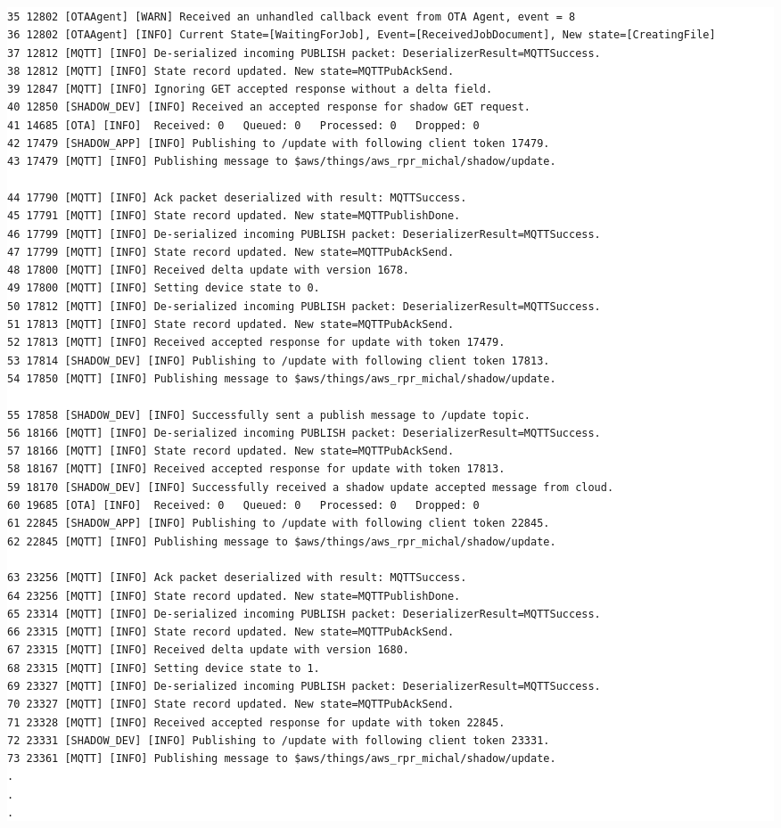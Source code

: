 ~~~~~~~~~~~~~~~~~~~~~~~~~~~~~~~~~~~
35 12802 [OTAAgent] [WARN] Received an unhandled callback event from OTA Agent, event = 8
36 12802 [OTAAgent] [INFO] Current State=[WaitingForJob], Event=[ReceivedJobDocument], New state=[CreatingFile]
37 12812 [MQTT] [INFO] De-serialized incoming PUBLISH packet: DeserializerResult=MQTTSuccess.
38 12812 [MQTT] [INFO] State record updated. New state=MQTTPubAckSend.
39 12847 [MQTT] [INFO] Ignoring GET accepted response without a delta field.
40 12850 [SHADOW_DEV] [INFO] Received an accepted response for shadow GET request. 
41 14685 [OTA] [INFO]  Received: 0   Queued: 0   Processed: 0   Dropped: 0
42 17479 [SHADOW_APP] [INFO] Publishing to /update with following client token 17479.
43 17479 [MQTT] [INFO] Publishing message to $aws/things/aws_rpr_michal/shadow/update.

44 17790 [MQTT] [INFO] Ack packet deserialized with result: MQTTSuccess.
45 17791 [MQTT] [INFO] State record updated. New state=MQTTPublishDone.
46 17799 [MQTT] [INFO] De-serialized incoming PUBLISH packet: DeserializerResult=MQTTSuccess.
47 17799 [MQTT] [INFO] State record updated. New state=MQTTPubAckSend.
48 17800 [MQTT] [INFO] Received delta update with version 1678.
49 17800 [MQTT] [INFO] Setting device state to 0.
50 17812 [MQTT] [INFO] De-serialized incoming PUBLISH packet: DeserializerResult=MQTTSuccess.
51 17813 [MQTT] [INFO] State record updated. New state=MQTTPubAckSend.
52 17813 [MQTT] [INFO] Received accepted response for update with token 17479. 
53 17814 [SHADOW_DEV] [INFO] Publishing to /update with following client token 17813.
54 17850 [MQTT] [INFO] Publishing message to $aws/things/aws_rpr_michal/shadow/update.

55 17858 [SHADOW_DEV] [INFO] Successfully sent a publish message to /update topic.
56 18166 [MQTT] [INFO] De-serialized incoming PUBLISH packet: DeserializerResult=MQTTSuccess.
57 18166 [MQTT] [INFO] State record updated. New state=MQTTPubAckSend.
58 18167 [MQTT] [INFO] Received accepted response for update with token 17813. 
59 18170 [SHADOW_DEV] [INFO] Successfully received a shadow update accepted message from cloud. 
60 19685 [OTA] [INFO]  Received: 0   Queued: 0   Processed: 0   Dropped: 0
61 22845 [SHADOW_APP] [INFO] Publishing to /update with following client token 22845.
62 22845 [MQTT] [INFO] Publishing message to $aws/things/aws_rpr_michal/shadow/update.

63 23256 [MQTT] [INFO] Ack packet deserialized with result: MQTTSuccess.
64 23256 [MQTT] [INFO] State record updated. New state=MQTTPublishDone.
65 23314 [MQTT] [INFO] De-serialized incoming PUBLISH packet: DeserializerResult=MQTTSuccess.
66 23315 [MQTT] [INFO] State record updated. New state=MQTTPubAckSend.
67 23315 [MQTT] [INFO] Received delta update with version 1680.
68 23315 [MQTT] [INFO] Setting device state to 1.
69 23327 [MQTT] [INFO] De-serialized incoming PUBLISH packet: DeserializerResult=MQTTSuccess.
70 23327 [MQTT] [INFO] State record updated. New state=MQTTPubAckSend.
71 23328 [MQTT] [INFO] Received accepted response for update with token 22845. 
72 23331 [SHADOW_DEV] [INFO] Publishing to /update with following client token 23331.
73 23361 [MQTT] [INFO] Publishing message to $aws/things/aws_rpr_michal/shadow/update.
.
.
.
~~~~~~~~~~~~~~~~~~~~~~~~~~~~~~~~~~~

